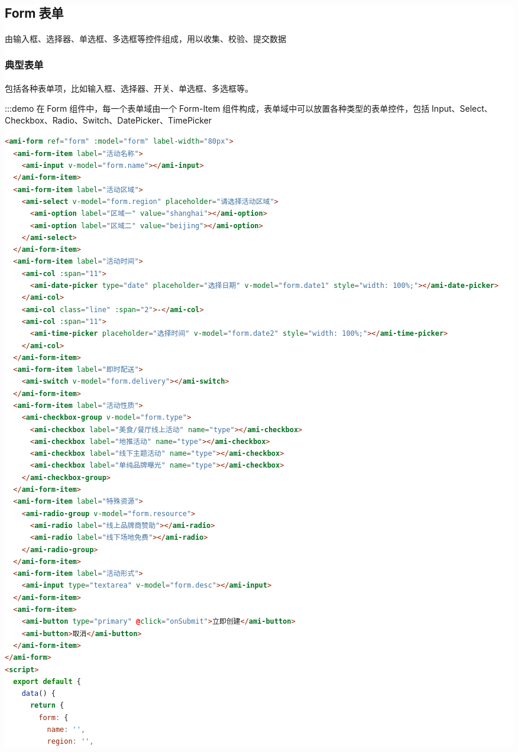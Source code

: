 ## Form 表单

由输入框、选择器、单选框、多选框等控件组成，用以收集、校验、提交数据

### 典型表单

包括各种表单项，比如输入框、选择器、开关、单选框、多选框等。

:::demo 在 Form 组件中，每一个表单域由一个 Form-Item 组件构成，表单域中可以放置各种类型的表单控件，包括 Input、Select、Checkbox、Radio、Switch、DatePicker、TimePicker
```html
<ami-form ref="form" :model="form" label-width="80px">
  <ami-form-item label="活动名称">
    <ami-input v-model="form.name"></ami-input>
  </ami-form-item>
  <ami-form-item label="活动区域">
    <ami-select v-model="form.region" placeholder="请选择活动区域">
      <ami-option label="区域一" value="shanghai"></ami-option>
      <ami-option label="区域二" value="beijing"></ami-option>
    </ami-select>
  </ami-form-item>
  <ami-form-item label="活动时间">
    <ami-col :span="11">
      <ami-date-picker type="date" placeholder="选择日期" v-model="form.date1" style="width: 100%;"></ami-date-picker>
    </ami-col>
    <ami-col class="line" :span="2">-</ami-col>
    <ami-col :span="11">
      <ami-time-picker placeholder="选择时间" v-model="form.date2" style="width: 100%;"></ami-time-picker>
    </ami-col>
  </ami-form-item>
  <ami-form-item label="即时配送">
    <ami-switch v-model="form.delivery"></ami-switch>
  </ami-form-item>
  <ami-form-item label="活动性质">
    <ami-checkbox-group v-model="form.type">
      <ami-checkbox label="美食/餐厅线上活动" name="type"></ami-checkbox>
      <ami-checkbox label="地推活动" name="type"></ami-checkbox>
      <ami-checkbox label="线下主题活动" name="type"></ami-checkbox>
      <ami-checkbox label="单纯品牌曝光" name="type"></ami-checkbox>
    </ami-checkbox-group>
  </ami-form-item>
  <ami-form-item label="特殊资源">
    <ami-radio-group v-model="form.resource">
      <ami-radio label="线上品牌商赞助"></ami-radio>
      <ami-radio label="线下场地免费"></ami-radio>
    </ami-radio-group>
  </ami-form-item>
  <ami-form-item label="活动形式">
    <ami-input type="textarea" v-model="form.desc"></ami-input>
  </ami-form-item>
  <ami-form-item>
    <ami-button type="primary" @click="onSubmit">立即创建</ami-button>
    <ami-button>取消</ami-button>
  </ami-form-item>
</ami-form>
<script>
  export default {
    data() {
      return {
        form: {
          name: '',
          region: '',
```